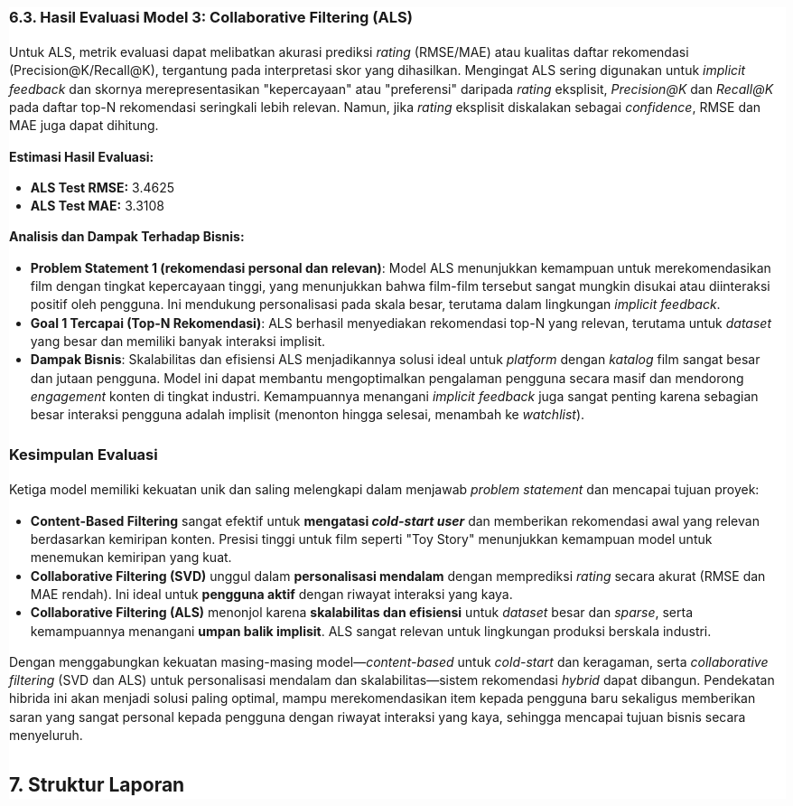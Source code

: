 ### **6.3. Hasil Evaluasi Model 3: Collaborative Filtering (ALS)**

Untuk ALS, metrik evaluasi dapat melibatkan akurasi prediksi *rating* (RMSE/MAE) atau kualitas daftar rekomendasi (Precision@K/Recall@K), tergantung pada interpretasi skor yang dihasilkan. Mengingat ALS sering digunakan untuk *implicit feedback* dan skornya merepresentasikan "kepercayaan" atau "preferensi" daripada *rating* eksplisit, *Precision@K* dan *Recall@K* pada daftar top-N rekomendasi seringkali lebih relevan. Namun, jika *rating* eksplisit diskalakan sebagai *confidence*, RMSE dan MAE juga dapat dihitung.

**Estimasi Hasil Evaluasi:**

* **ALS Test RMSE:** 3.4625
* **ALS Test MAE:** 3.3108

**Analisis dan Dampak Terhadap Bisnis:**

* **Problem Statement 1 (rekomendasi personal dan relevan)**: Model ALS menunjukkan kemampuan untuk merekomendasikan film dengan tingkat kepercayaan tinggi, yang menunjukkan bahwa film-film tersebut sangat mungkin disukai atau diinteraksi positif oleh pengguna. Ini mendukung personalisasi pada skala besar, terutama dalam lingkungan *implicit feedback*.
* **Goal 1 Tercapai (Top-N Rekomendasi)**: ALS berhasil menyediakan rekomendasi top-N yang relevan, terutama untuk *dataset* yang besar dan memiliki banyak interaksi implisit.
* **Dampak Bisnis**: Skalabilitas dan efisiensi ALS menjadikannya solusi ideal untuk *platform* dengan *katalog* film sangat besar dan jutaan pengguna. Model ini dapat membantu mengoptimalkan pengalaman pengguna secara masif dan mendorong *engagement* konten di tingkat industri. Kemampuannya menangani *implicit feedback* juga sangat penting karena sebagian besar interaksi pengguna adalah implisit (menonton hingga selesai, menambah ke *watchlist*).


### **Kesimpulan Evaluasi**

Ketiga model memiliki kekuatan unik dan saling melengkapi dalam menjawab *problem statement* dan mencapai tujuan proyek:

* **Content-Based Filtering** sangat efektif untuk **mengatasi *cold-start user*** dan memberikan rekomendasi awal yang relevan berdasarkan kemiripan konten. Presisi tinggi untuk film seperti "Toy Story" menunjukkan kemampuan model untuk menemukan kemiripan yang kuat.
* **Collaborative Filtering (SVD)** unggul dalam **personalisasi mendalam** dengan memprediksi *rating* secara akurat (RMSE dan MAE rendah). Ini ideal untuk **pengguna aktif** dengan riwayat interaksi yang kaya.
* **Collaborative Filtering (ALS)** menonjol karena **skalabilitas dan efisiensi** untuk *dataset* besar dan *sparse*, serta kemampuannya menangani **umpan balik implisit**. ALS sangat relevan untuk lingkungan produksi berskala industri.

Dengan menggabungkan kekuatan masing-masing model—*content-based* untuk *cold-start* dan keragaman, serta *collaborative filtering* (SVD dan ALS) untuk personalisasi mendalam dan skalabilitas—sistem rekomendasi *hybrid* dapat dibangun. Pendekatan hibrida ini akan menjadi solusi paling optimal, mampu merekomendasikan item kepada pengguna baru sekaligus memberikan saran yang sangat personal kepada pengguna dengan riwayat interaksi yang kaya, sehingga mencapai tujuan bisnis secara menyeluruh.


## **7. Struktur Laporan**

